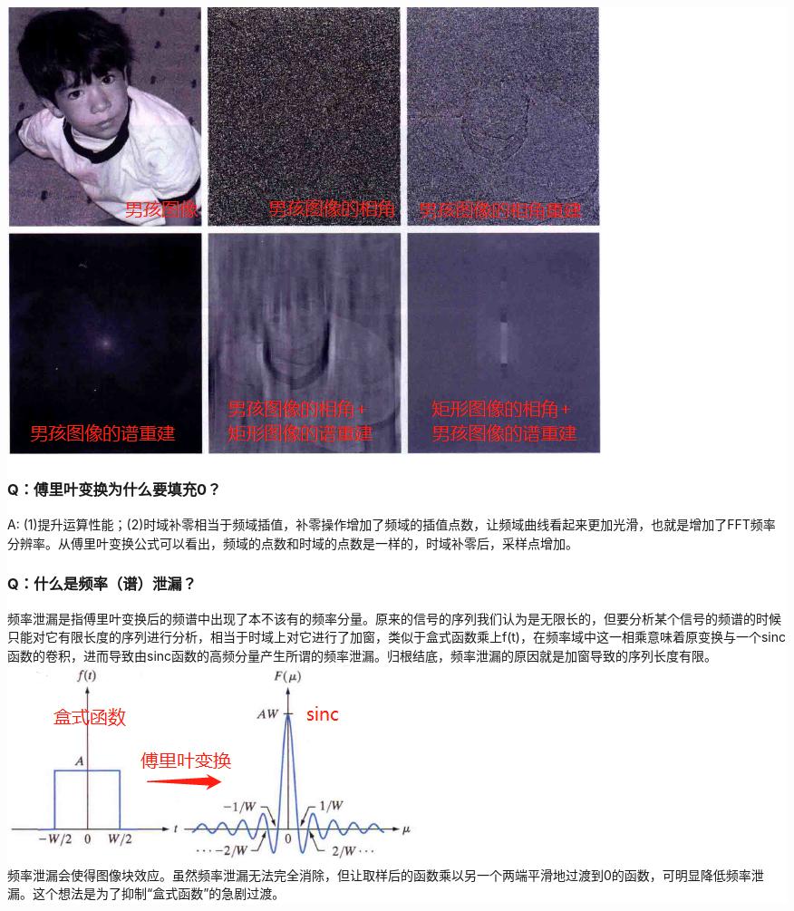 ![](./img/1678083313142-0f0a81ce-8414-47a1-80b1-b47d5bd936d3.png)
<a name="LKQzM"></a>
### Q：傅里叶变换为什么要填充0？
A: (1)提升运算性能；(2)时域补零相当于频域插值，补零操作增加了频域的插值点数，让频域曲线看起来更加光滑，也就是增加了FFT频率分辨率。从傅里叶变换公式可以看出，频域的点数和时域的点数是一样的，时域补零后，采样点增加。
<a name="GVfa4"></a>
### Q：什么是频率（谱）泄漏？
频率泄漏是指傅里叶变换后的频谱中出现了本不该有的频率分量。原来的信号的序列我们认为是无限长的，但要分析某个信号的频谱的时候只能对它有限长度的序列进行分析，相当于时域上对它进行了加窗，类似于盒式函数乘上f(t)，在频率域中这一相乘意味着原变换与一个sinc函数的卷积，进而导致由sinc函数的高频分量产生所谓的频率泄漏。归根结底，频率泄漏的原因就是加窗导致的序列长度有限。<br />![](./img/1678083313259-321dec40-c9f8-4c91-b5a0-9e8b42778561.png)<br />频率泄漏会使得图像块效应。虽然频率泄漏无法完全消除，但让取样后的函数乘以另一个两端平滑地过渡到0的函数，可明显降低频率泄漏。这个想法是为了抑制“盒式函数”的急剧过渡。
